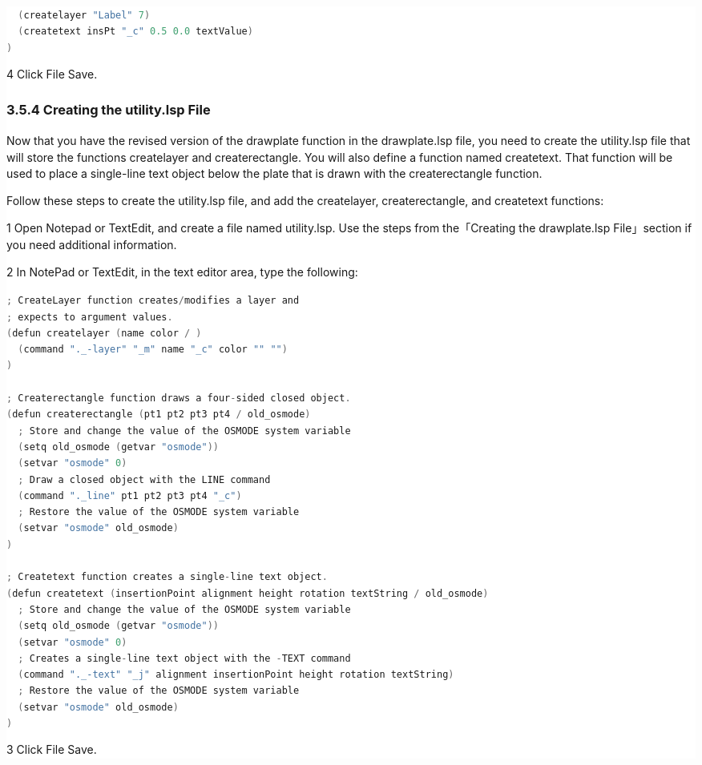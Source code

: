 ```c
  (createlayer "Label" 7) 
  (createtext insPt "_c" 0.5 0.0 textValue) 
)
```

4 Click File Save.

### 3.5.4 Creating the utility.lsp File

Now that you have the revised version of the drawplate function in the drawplate.lsp file, you need to create the utility.lsp file that will store the functions createlayer and createrectangle. You will also define a function named createtext. That function will be used to place a single-line text object below the plate that is drawn with the createrectangle function.

Follow these steps to create the utility.lsp file, and add the createlayer, createrectangle, and createtext functions:

1 Open Notepad or TextEdit, and create a file named utility.lsp. Use the steps from the「Creating the drawplate.lsp File」section if you need additional information.

2 In NotePad or TextEdit, in the text editor area, type the following:

```c
; CreateLayer function creates/modifies a layer and 
; expects to argument values. 
(defun createlayer (name color / ) 
  (command "._-layer" "_m" name "_c" color "" "") 
) 

; Createrectangle function draws a four-sided closed object. 
(defun createrectangle (pt1 pt2 pt3 pt4 / old_osmode) 
  ; Store and change the value of the OSMODE system variable 
  (setq old_osmode (getvar "osmode")) 
  (setvar "osmode" 0) 
  ; Draw a closed object with the LINE command 
  (command "._line" pt1 pt2 pt3 pt4 "_c") 
  ; Restore the value of the OSMODE system variable 
  (setvar "osmode" old_osmode) 
) 

; Createtext function creates a single-line text object. 
(defun createtext (insertionPoint alignment height rotation textString / old_osmode) 
  ; Store and change the value of the OSMODE system variable 
  (setq old_osmode (getvar "osmode")) 
  (setvar "osmode" 0) 
  ; Creates a single-line text object with the -TEXT command 
  (command "._-text" "_j" alignment insertionPoint height rotation textString) 
  ; Restore the value of the OSMODE system variable 
  (setvar "osmode" old_osmode) 
)
```

3 Click File Save.
